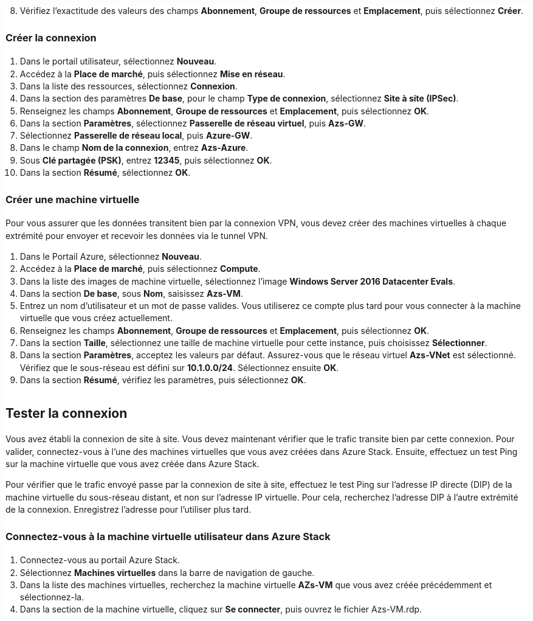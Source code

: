 8. Vérifiez l’exactitude des valeurs des champs **Abonnement**, **Groupe de ressources** et **Emplacement**, puis sélectionnez **Créer**.

### <a name="create-the-connection"></a>Créer la connexion
1. Dans le portail utilisateur, sélectionnez **Nouveau**.
2. Accédez à la **Place de marché**, puis sélectionnez **Mise en réseau**.
3. Dans la liste des ressources, sélectionnez **Connexion**.
4. Dans la section des paramètres **De base**, pour le champ **Type de connexion**, sélectionnez **Site à site (IPSec)**.
5. Renseignez les champs **Abonnement**, **Groupe de ressources** et **Emplacement**, puis sélectionnez **OK**.
6. Dans la section **Paramètres**, sélectionnez **Passerelle de réseau virtuel**, puis **Azs-GW**.
7. Sélectionnez **Passerelle de réseau local**, puis **Azure-GW**.
8. Dans le champ **Nom de la connexion**, entrez **Azs-Azure**.
9. Sous **Clé partagée (PSK)**, entrez **12345**, puis sélectionnez **OK**.
10. Dans la section **Résumé**, sélectionnez **OK**.

### <a name="create-a-vm"></a>Créer une machine virtuelle
Pour vous assurer que les données transitent bien par la connexion VPN, vous devez créer des machines virtuelles à chaque extrémité pour envoyer et recevoir les données via le tunnel VPN. 

1. Dans le Portail Azure, sélectionnez **Nouveau**.
2. Accédez à la **Place de marché**, puis sélectionnez **Compute**.
3. Dans la liste des images de machine virtuelle, sélectionnez l’image **Windows Server 2016 Datacenter Evals**.
4. Dans la section **De base**, sous **Nom**, saisissez **Azs-VM**.
5. Entrez un nom d’utilisateur et un mot de passe valides. Vous utiliserez ce compte plus tard pour vous connecter à la machine virtuelle que vous créez actuellement.
6. Renseignez les champs **Abonnement**, **Groupe de ressources** et **Emplacement**, puis sélectionnez **OK**.
7. Dans la section **Taille**, sélectionnez une taille de machine virtuelle pour cette instance, puis choisissez **Sélectionner**.
8. Dans la section **Paramètres**, acceptez les valeurs par défaut. Assurez-vous que le réseau virtuel **Azs-VNet** est sélectionné. Vérifiez que le sous-réseau est défini sur **10.1.0.0/24**. Sélectionnez ensuite **OK**.
9. Dans la section **Résumé**, vérifiez les paramètres, puis sélectionnez **OK**.


## <a name="test-the-connection"></a>Tester la connexion
Vous avez établi la connexion de site à site. Vous devez maintenant vérifier que le trafic transite bien par cette connexion. Pour valider, connectez-vous à l’une des machines virtuelles que vous avez créées dans Azure Stack. Ensuite, effectuez un test Ping sur la machine virtuelle que vous avez créée dans Azure Stack. 

Pour vérifier que le trafic envoyé passe par la connexion de site à site, effectuez le test Ping sur l’adresse IP directe (DIP) de la machine virtuelle du sous-réseau distant, et non sur l’adresse IP virtuelle. Pour cela, recherchez l’adresse DIP à l’autre extrémité de la connexion. Enregistrez l’adresse pour l’utiliser plus tard.

### <a name="sign-in-to-the-user-vm-in-azure-stack"></a>Connectez-vous à la machine virtuelle utilisateur dans Azure Stack
1. Connectez-vous au portail Azure Stack.
2. Sélectionnez **Machines virtuelles** dans la barre de navigation de gauche.
3. Dans la liste des machines virtuelles, recherchez la machine virtuelle **AZs-VM** que vous avez créée précédemment et sélectionnez-la.
4. Dans la section de la machine virtuelle, cliquez sur **Se connecter**, puis ouvrez le fichier Azs-VM.rdp.
   